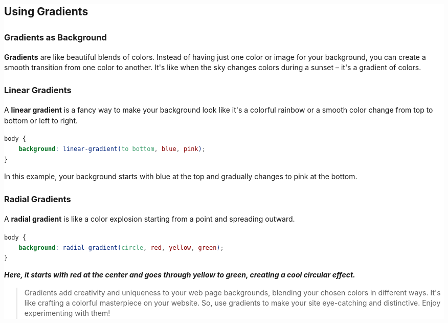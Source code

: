 ## **Using Gradients**

### **Gradients as Background**

**Gradients** are like beautiful blends of colors. Instead of having just one color or image for your background, you can create a smooth transition from one color to another. It's like when the sky changes colors during a sunset – it's a gradient of colors.

### **Linear Gradients**

A **linear gradient** is a fancy way to make your background look like it's a colorful rainbow or a smooth color change from top to bottom or left to right.

```css
body {
	background: linear-gradient(to bottom, blue, pink);
}
```

In this example, your background starts with blue at the top and gradually changes to pink at the bottom.

### **Radial Gradients**

A **radial gradient** is like a color explosion starting from a point and spreading outward.

```css
body {
	background: radial-gradient(circle, red, yellow, green);
}
```

***Here, it starts with red at the center and goes through yellow to green, creating a cool circular effect.***

> Gradients add creativity and uniqueness to your web page backgrounds, blending your chosen colors in different ways. It's like crafting a colorful masterpiece on your website. So, use gradients to make your site eye-catching and distinctive. Enjoy experimenting with them!
